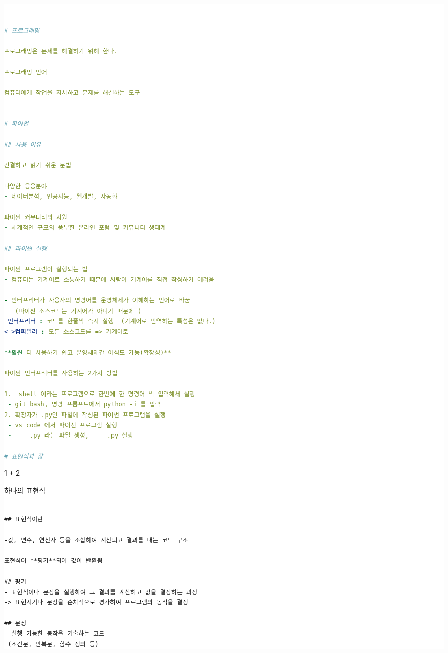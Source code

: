 ```yaml
---

# 프로그래밍

프로그래밍은 문제를 해결하기 위해 한다.

프로그래밍 언어

컴퓨터에게 작업을 지시하고 문제를 해결하는 도구


# 파이썬

## 사용 이유

간결하고 읽기 쉬운 문법

다양한 응용분야
- 데이터분석, 인공지능, 웹개발, 자동화

파이썬 커뮤니티의 지원
- 세계적인 규모의 풍부한 온라인 포럼 및 커뮤니티 생태계

## 파이썬 실행

파이썬 프로그램이 실행되는 법
- 컴퓨터는 기계어로 소통하기 때문에 사람이 기계어를 직접 작성하기 어려움

- 인터프리터가 사용자의 명령어를 운영체제가 이해하는 언어로 바꿈
   (파이썬 소스코드는 기계어가 아니기 때문에 )
 인터프리터 : 코드를 한줄씩 즉시 실행  (기계어로 번역하는 특성은 없다.)
<->컴파일러 : 모든 소스코드를 => 기계어로

**훨씬 더 사용하기 쉽고 운영체제간 이식도 가능(확장성)**

파이썬 인터프리터를 사용하는 2가지 방법

1.  shell 이라는 프로그램으로 한번에 한 명령어 씩 입력해서 실행
 - git bash, 명령 프롬프트에서 python -i 를 입력
2. 확장자가 .py인 파일에 작성된 파이썬 프로그램을 실행
 - vs code 에서 파이선 프로그램 실행
 - ----.py 라는 파일 생성, ----.py 실행

# 표현식과 값

```
1 + 2 

하나의 표현식
```

## 표현식이란

-값, 변수, 연산자 등을 조합하여 계산되고 결과를 내는 코드 구조

표현식이 **평가**되어 값이 반환됨

## 평가
- 표현식이나 문장을 실행하여 그 결과를 계산하고 값을 결장하는 과정
-> 표현시기나 문장을 순차적으로 평가하여 프로그램의 동작을 결정

## 문장
- 실행 가능한 동작을 기술하는 코드
 (조건문, 반복문, 함수 정의 등)
```